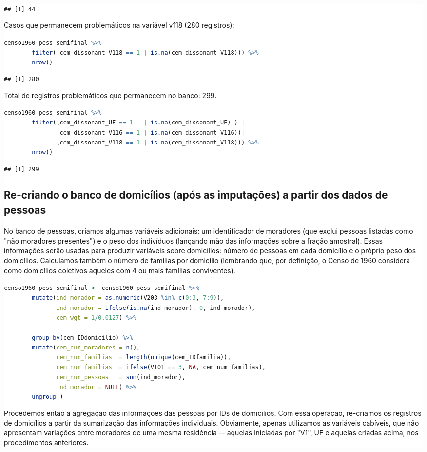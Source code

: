     ## [1] 44

Casos que permanecem problemáticos na variável v118 (280 registros):

``` r
censo1960_pess_semifinal %>%
        filter((cem_dissonant_V118 == 1 | is.na(cem_dissonant_V118))) %>%
        nrow() 
```

    ## [1] 280

Total de registros problemáticos que permanecem no banco: 299.

``` r
censo1960_pess_semifinal %>%
        filter((cem_dissonant_UF == 1   | is.na(cem_dissonant_UF) ) |
               (cem_dissonant_V116 == 1 | is.na(cem_dissonant_V116))|
               (cem_dissonant_V118 == 1 | is.na(cem_dissonant_V118))) %>%
        nrow()
```

    ## [1] 299

Re-criando o banco de domicílios (após as imputações) a partir dos dados de pessoas
-----------------------------------------------------------------------------------

No banco de pessoas, criamos algumas variáveis adicionais: um identificador de moradores (que exclui pessoas listadas como "não moradores presentes") e o peso dos indivíduos (lançando mão das informações sobre a fração amostral). Essas informações serão usadas para produzir variáveis sobre domicílios: número de pessoas em cada domicílio e o próprio peso dos domicílios. Calculamos também o número de famílias por domicílio (lembrando que, por definição, o Censo de 1960 considera como domicílios coletivos aqueles com 4 ou mais famílias conviventes).

``` r
censo1960_pess_semifinal <- censo1960_pess_semifinal %>%
        mutate(ind_morador = as.numeric(V203 %in% c(0:3, 7:9)),
               ind_morador = ifelse(is.na(ind_morador), 0, ind_morador),
               cem_wgt = 1/0.0127) %>%
        
        group_by(cem_IDdomicilio) %>%
        mutate(cem_num_moradores = n(),
               cem_num_familias  = length(unique(cem_IDfamilia)), 
               cem_num_familias  = ifelse(V101 == 3, NA, cem_num_familias), 
               cem_num_pessoas   = sum(ind_morador),              
               ind_morador = NULL) %>%
        ungroup()
```

Procedemos então a agregação das informações das pessoas por IDs de domicílios. Com essa operação, re-criamos os registros de domicílios a partir da sumarização das informações individuais. Obviamente, apenas utilizamos as variáveis cabíveis, que não apresentam variações entre moradores de uma mesma residência -- aquelas iniciadas por "V1", UF e aquelas criadas acima, nos procedimentos anteriores.
